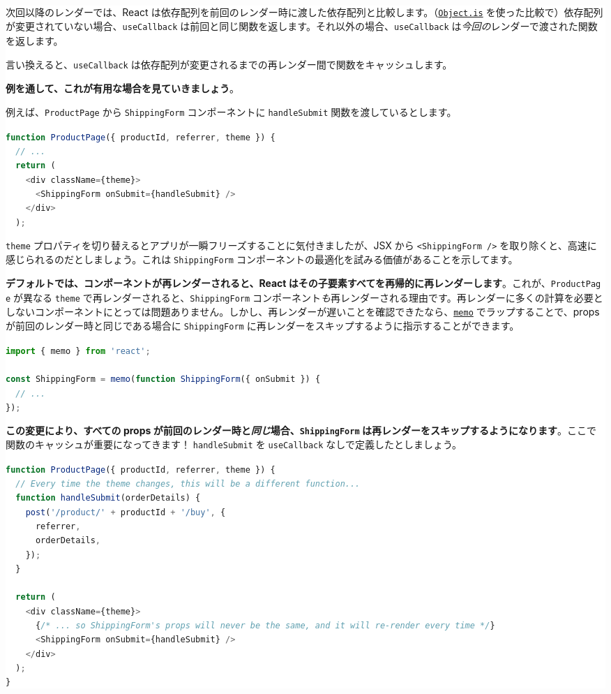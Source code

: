 次回以降のレンダーでは、React は<CodeStep step={2}>依存配列</CodeStep>を前回のレンダー時に渡した依存配列と比較します。（[`Object.is`](https://developer.mozilla.org/en-US/docs/Web/JavaScript/Reference/Global_Objects/Object/is) を使った比較で）依存配列が変更されていない場合、`useCallback` は前回と同じ関数を返します。それ以外の場合、`useCallback` は*今回の*レンダーで渡された関数を返します。

言い換えると、`useCallback` は依存配列が変更されるまでの再レンダー間で関数をキャッシュします。

**例を通して、これが有用な場合を見ていきましょう**。

例えば、`ProductPage` から `ShippingForm` コンポーネントに `handleSubmit` 関数を渡しているとします。

```js {5}
function ProductPage({ productId, referrer, theme }) {
  // ...
  return (
    <div className={theme}>
      <ShippingForm onSubmit={handleSubmit} />
    </div>
  );
```

`theme` プロパティを切り替えるとアプリが一瞬フリーズすることに気付きましたが、JSX から `<ShippingForm />` を取り除くと、高速に感じられるのだとしましょう。これは `ShippingForm` コンポーネントの最適化を試みる価値があることを示してます。

**デフォルトでは、コンポーネントが再レンダーされると、React はその子要素すべてを再帰的に再レンダーします**。これが、`ProductPage` が異なる `theme` で再レンダーされると、`ShippingForm` コンポーネント*も*再レンダーされる理由です。再レンダーに多くの計算を必要としないコンポーネントにとっては問題ありません。しかし、再レンダーが遅いことを確認できたなら、[`memo`](/reference/react/memo) でラップすることで、props が前回のレンダー時と同じである場合に `ShippingForm` に再レンダーをスキップするように指示することができます。

```js {3,5}
import { memo } from 'react';

const ShippingForm = memo(function ShippingForm({ onSubmit }) {
  // ...
});
```

**この変更により、すべての props が前回のレンダー時と*同じ*場合、`ShippingForm` は再レンダーをスキップするようになります**。ここで関数のキャッシュが重要になってきます！ `handleSubmit` を `useCallback` なしで定義したとしましょう。

```js {2,3,8,12-13}
function ProductPage({ productId, referrer, theme }) {
  // Every time the theme changes, this will be a different function...
  function handleSubmit(orderDetails) {
    post('/product/' + productId + '/buy', {
      referrer,
      orderDetails,
    });
  }

  return (
    <div className={theme}>
      {/* ... so ShippingForm's props will never be the same, and it will re-render every time */}
      <ShippingForm onSubmit={handleSubmit} />
    </div>
  );
}
```
